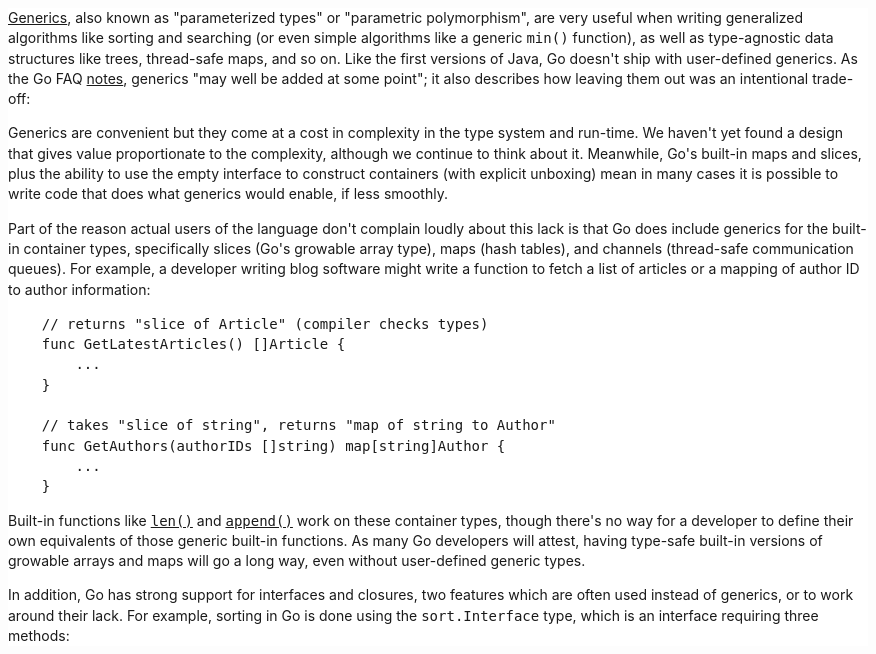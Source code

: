 <p><a
href="https://en.wikipedia.org/wiki/Generic_programming">Generics</a>, also
known as "parameterized types" or "parametric polymorphism", are very
useful when writing generalized algorithms like sorting and searching (or
even simple algorithms like a generic <tt>min()</tt> function), as well as
type-agnostic data structures like trees, thread-safe maps, and so on. Like
the first versions of Java, Go doesn't ship with user-defined generics. As
the Go FAQ <a href="https://golang.org/doc/faq#generics">notes</a>,
generics "<span>may well be added at some point</span>"; it also describes
how leaving them out was an intentional trade-off:</p>

<div class="BigQuote">
<p>Generics are convenient but they come at a cost
in complexity in the type system and run-time. We haven't yet found a
design that gives value proportionate to the complexity, although we
continue to think about it. Meanwhile, Go's built-in maps and slices, plus
the ability to use the empty interface to construct containers (with
explicit unboxing) mean in many cases it is possible to write code that
does what generics would enable, if less smoothly.</p>
</div>

<p>Part of the reason actual users of the language don't complain loudly
about this lack is that Go does include generics for the built-in container
types, specifically slices (Go's growable array type), maps (hash tables),
and channels (thread-safe communication queues). For example, a developer
writing blog software might write a function to fetch a list of articles or
a mapping of author ID to author information:</p>

<pre>
    // returns "slice of Article" (compiler checks types)
    func GetLatestArticles() []Article {
        ...
    }

    // takes "slice of string", returns "map of string to Author"
    func GetAuthors(authorIDs []string) map[string]Author {
        ...
    }
</pre>

<p>Built-in functions like <tt><a
href="https://golang.org/pkg/builtin/#len">len()</a></tt> and <tt><a
href="https://golang.org/pkg/builtin/#append">append()</a></tt> work on
these container types, though there's no way for a developer to define
their own equivalents of those generic built-in functions. As many Go
developers will attest, having type-safe built-in versions of growable
arrays and maps will go a long way, even without user-defined generic
types.</p>

<p>In addition, Go has strong support for interfaces and closures, two
features which are often used instead of generics, or to work around their
lack. For example, sorting in Go is done using the <tt>sort.Interface</tt>
type, which is an interface requiring three methods:</p>
